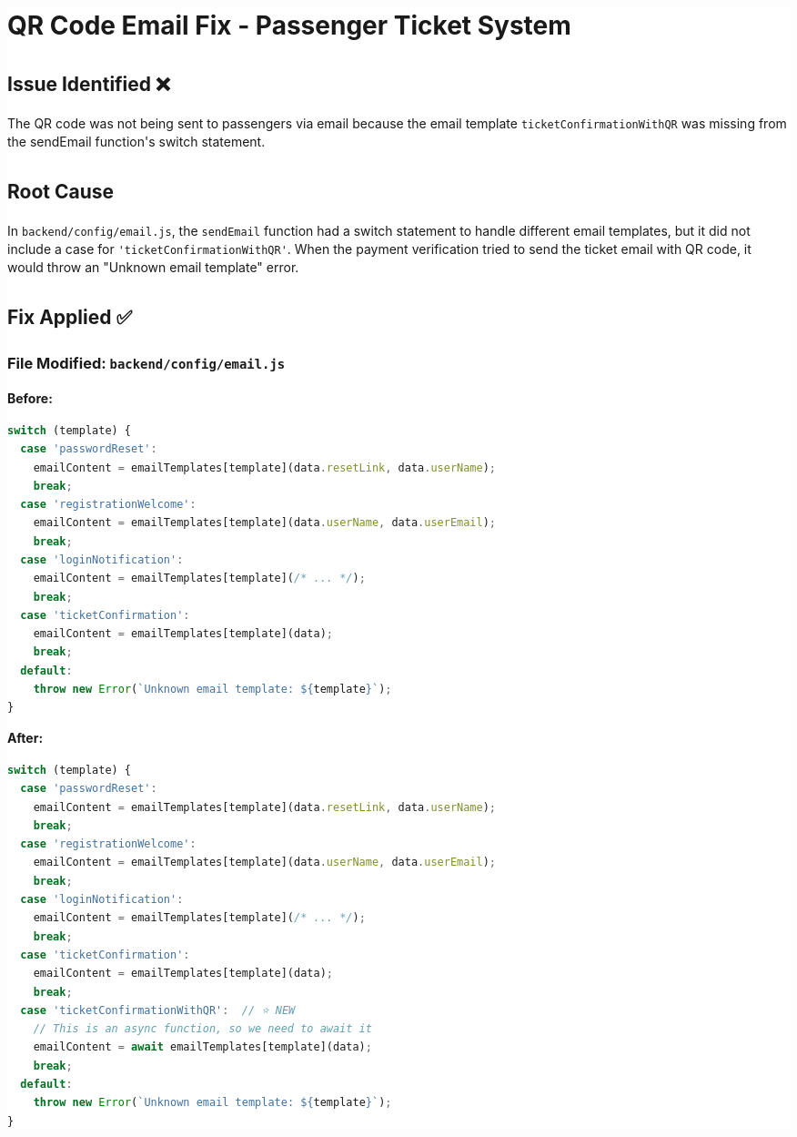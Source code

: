 # QR Code Email Fix - Passenger Ticket System

## Issue Identified ❌
The QR code was not being sent to passengers via email because the email template `ticketConfirmationWithQR` was missing from the sendEmail function's switch statement.

## Root Cause
In `backend/config/email.js`, the `sendEmail` function had a switch statement to handle different email templates, but it did not include a case for `'ticketConfirmationWithQR'`. When the payment verification tried to send the ticket email with QR code, it would throw an "Unknown email template" error.

## Fix Applied ✅

### File Modified: `backend/config/email.js`

**Before:**
```javascript
switch (template) {
  case 'passwordReset':
    emailContent = emailTemplates[template](data.resetLink, data.userName);
    break;
  case 'registrationWelcome':
    emailContent = emailTemplates[template](data.userName, data.userEmail);
    break;
  case 'loginNotification':
    emailContent = emailTemplates[template](/* ... */);
    break;
  case 'ticketConfirmation':
    emailContent = emailTemplates[template](data);
    break;
  default:
    throw new Error(`Unknown email template: ${template}`);
}
```

**After:**
```javascript
switch (template) {
  case 'passwordReset':
    emailContent = emailTemplates[template](data.resetLink, data.userName);
    break;
  case 'registrationWelcome':
    emailContent = emailTemplates[template](data.userName, data.userEmail);
    break;
  case 'loginNotification':
    emailContent = emailTemplates[template](/* ... */);
    break;
  case 'ticketConfirmation':
    emailContent = emailTemplates[template](data);
    break;
  case 'ticketConfirmationWithQR':  // ⭐ NEW
    // This is an async function, so we need to await it
    emailContent = await emailTemplates[template](data);
    break;
  default:
    throw new Error(`Unknown email template: ${template}`);
}
```
